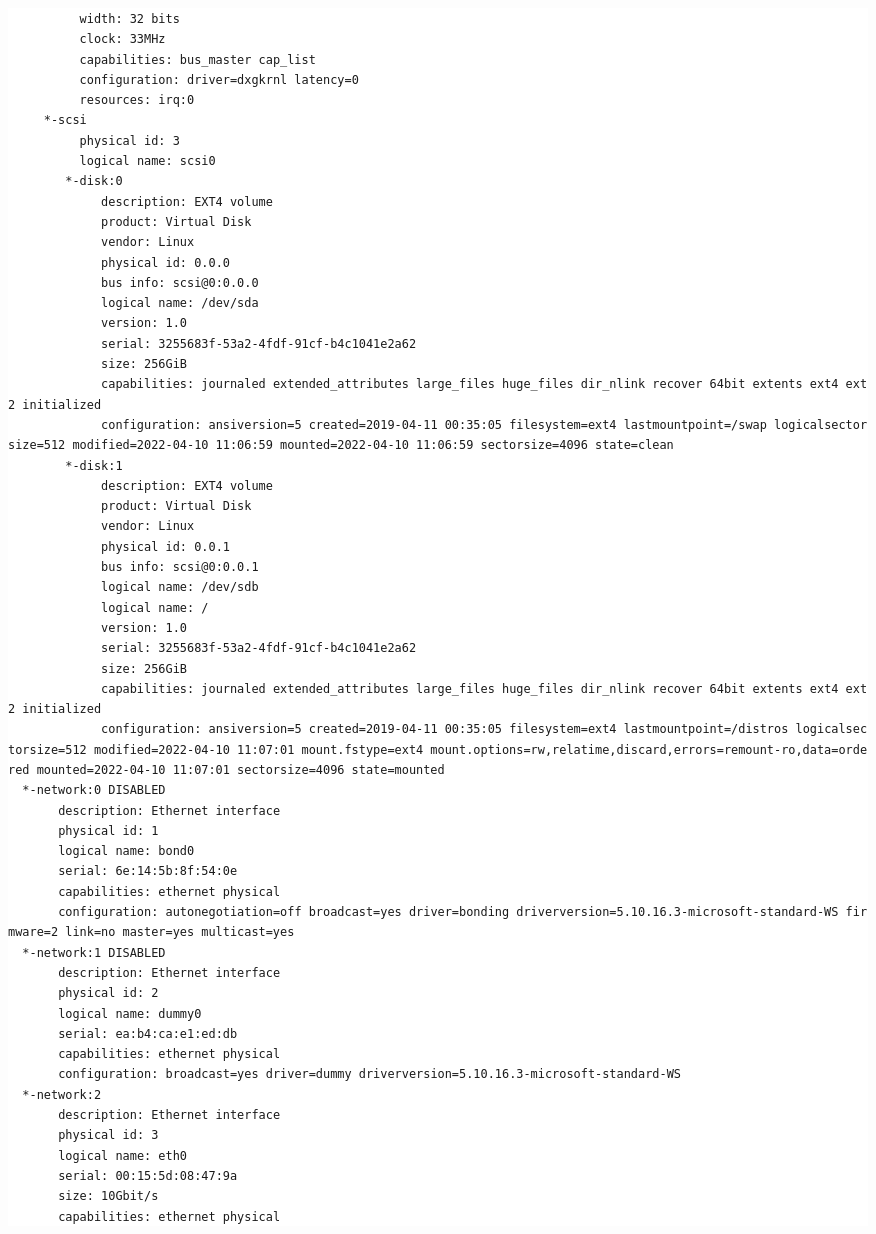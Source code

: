    ```bash
             width: 32 bits
             clock: 33MHz
             capabilities: bus_master cap_list
             configuration: driver=dxgkrnl latency=0
             resources: irq:0
        *-scsi
             physical id: 3
             logical name: scsi0
           *-disk:0
                description: EXT4 volume
                product: Virtual Disk
                vendor: Linux
                physical id: 0.0.0
                bus info: scsi@0:0.0.0
                logical name: /dev/sda
                version: 1.0
                serial: 3255683f-53a2-4fdf-91cf-b4c1041e2a62
                size: 256GiB
                capabilities: journaled extended_attributes large_files huge_files dir_nlink recover 64bit extents ext4 ext2 initialized
                configuration: ansiversion=5 created=2019-04-11 00:35:05 filesystem=ext4 lastmountpoint=/swap logicalsectorsize=512 modified=2022-04-10 11:06:59 mounted=2022-04-10 11:06:59 sectorsize=4096 state=clean
           *-disk:1
                description: EXT4 volume
                product: Virtual Disk
                vendor: Linux
                physical id: 0.0.1
                bus info: scsi@0:0.0.1
                logical name: /dev/sdb
                logical name: /
                version: 1.0
                serial: 3255683f-53a2-4fdf-91cf-b4c1041e2a62
                size: 256GiB
                capabilities: journaled extended_attributes large_files huge_files dir_nlink recover 64bit extents ext4 ext2 initialized
                configuration: ansiversion=5 created=2019-04-11 00:35:05 filesystem=ext4 lastmountpoint=/distros logicalsectorsize=512 modified=2022-04-10 11:07:01 mount.fstype=ext4 mount.options=rw,relatime,discard,errors=remount-ro,data=ordered mounted=2022-04-10 11:07:01 sectorsize=4096 state=mounted
     *-network:0 DISABLED
          description: Ethernet interface
          physical id: 1
          logical name: bond0
          serial: 6e:14:5b:8f:54:0e
          capabilities: ethernet physical
          configuration: autonegotiation=off broadcast=yes driver=bonding driverversion=5.10.16.3-microsoft-standard-WS firmware=2 link=no master=yes multicast=yes
     *-network:1 DISABLED
          description: Ethernet interface
          physical id: 2
          logical name: dummy0
          serial: ea:b4:ca:e1:ed:db
          capabilities: ethernet physical
          configuration: broadcast=yes driver=dummy driverversion=5.10.16.3-microsoft-standard-WS
     *-network:2
          description: Ethernet interface
          physical id: 3
          logical name: eth0
          serial: 00:15:5d:08:47:9a
          size: 10Gbit/s
          capabilities: ethernet physical
   ```